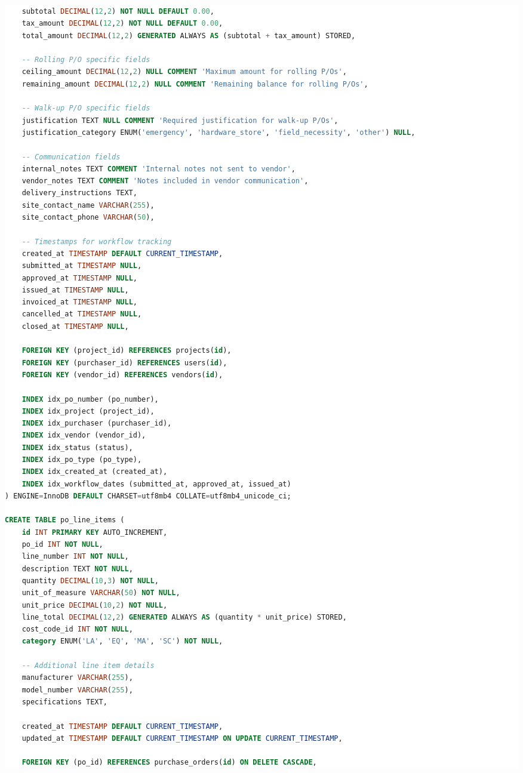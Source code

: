 ```sql
    subtotal DECIMAL(12,2) NOT NULL DEFAULT 0.00,
    tax_amount DECIMAL(12,2) NOT NULL DEFAULT 0.00,
    total_amount DECIMAL(12,2) GENERATED ALWAYS AS (subtotal + tax_amount) STORED,
    
    -- Rolling P/O specific fields
    ceiling_amount DECIMAL(12,2) NULL COMMENT 'Maximum amount for rolling P/Os',
    remaining_amount DECIMAL(12,2) NULL COMMENT 'Remaining balance for rolling P/Os',
    
    -- Walk-up P/O specific fields
    justification TEXT NULL COMMENT 'Required justification for walk-up P/Os',
    justification_category ENUM('emergency', 'hardware_store', 'field_necessity', 'other') NULL,
    
    -- Communication fields
    internal_notes TEXT COMMENT 'Internal notes not sent to vendor',
    vendor_notes TEXT COMMENT 'Notes included in vendor communication',
    delivery_instructions TEXT,
    site_contact_name VARCHAR(255),
    site_contact_phone VARCHAR(50),
    
    -- Timestamps for workflow tracking
    created_at TIMESTAMP DEFAULT CURRENT_TIMESTAMP,
    submitted_at TIMESTAMP NULL,
    approved_at TIMESTAMP NULL,
    issued_at TIMESTAMP NULL,
    invoiced_at TIMESTAMP NULL,
    cancelled_at TIMESTAMP NULL,
    closed_at TIMESTAMP NULL,
    
    FOREIGN KEY (project_id) REFERENCES projects(id),
    FOREIGN KEY (purchaser_id) REFERENCES users(id),
    FOREIGN KEY (vendor_id) REFERENCES vendors(id),
    
    INDEX idx_po_number (po_number),
    INDEX idx_project (project_id),
    INDEX idx_purchaser (purchaser_id),
    INDEX idx_vendor (vendor_id),
    INDEX idx_status (status),
    INDEX idx_po_type (po_type),
    INDEX idx_created_at (created_at),
    INDEX idx_workflow_dates (submitted_at, approved_at, issued_at)
) ENGINE=InnoDB DEFAULT CHARSET=utf8mb4 COLLATE=utf8mb4_unicode_ci;

CREATE TABLE po_line_items (
    id INT PRIMARY KEY AUTO_INCREMENT,
    po_id INT NOT NULL,
    line_number INT NOT NULL,
    description TEXT NOT NULL,
    quantity DECIMAL(10,3) NOT NULL,
    unit_of_measure VARCHAR(50) NOT NULL,
    unit_price DECIMAL(10,2) NOT NULL,
    line_total DECIMAL(12,2) GENERATED ALWAYS AS (quantity * unit_price) STORED,
    cost_code_id INT NOT NULL,
    category ENUM('LA', 'EQ', 'MA', 'SC') NOT NULL,
    
    -- Additional line item details
    manufacturer VARCHAR(255),
    model_number VARCHAR(255),
    specifications TEXT,
    
    created_at TIMESTAMP DEFAULT CURRENT_TIMESTAMP,
    updated_at TIMESTAMP DEFAULT CURRENT_TIMESTAMP ON UPDATE CURRENT_TIMESTAMP,
    
    FOREIGN KEY (po_id) REFERENCES purchase_orders(id) ON DELETE CASCADE,
```